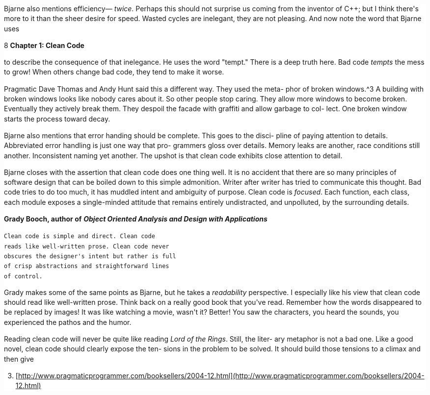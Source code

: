 Bjarne also mentions efficiency— _twice_. Perhaps this should not surprise us coming
from the inventor of C++; but I think there's more to it than the sheer desire for speed.
Wasted cycles are inelegant, they are not pleasing. And now note the word that Bjarne uses


8 **Chapter 1: Clean Code**

to describe the consequence of that inelegance. He uses the word "tempt." There is a deep
truth here. Bad code _tempts_ the mess to grow! When others change bad code, they tend to
make it worse.

Pragmatic Dave Thomas and Andy Hunt said this a different way. They used the meta-
phor of broken windows.^3 A building with broken windows looks like nobody cares about
it. So other people stop caring. They allow more windows to become broken. Eventually
they actively break them. They despoil the facade with graffiti and allow garbage to col-
lect. One broken window starts the process toward decay.

Bjarne also mentions that error handing should be complete. This goes to the disci-
pline of paying attention to details. Abbreviated error handling is just one way that pro-
grammers gloss over details. Memory leaks are another, race conditions still another.
Inconsistent naming yet another. The upshot is that clean code exhibits close attention to
detail.

Bjarne closes with the assertion that clean code does one thing well. It is no accident
that there are so many principles of software design that can be boiled down to this simple
admonition. Writer after writer has tried to communicate this thought. Bad code tries to do
too much, it has muddled intent and ambiguity of purpose. Clean code is _focused_. Each
function, each class, each module exposes a single-minded attitude that remains entirely
undistracted, and unpolluted, by the surrounding details.

**Grady Booch, author of** **_Object
Oriented Analysis and Design with
Applications_**

```
Clean code is simple and direct. Clean code
reads like well-written prose. Clean code never
obscures the designer's intent but rather is full
of crisp abstractions and straightforward lines
of control.
```
Grady makes some of the same points as
Bjarne, but he takes a _readability_ perspective. I
especially like his view that clean code should
read like well-written prose. Think back on a
really good book that you've read. Remember how the words disappeared to be replaced
by images! It was like watching a movie, wasn't it? Better! You saw the characters, you
heard the sounds, you experienced the pathos and the humor.

Reading clean code will never be quite like reading _Lord of the Rings_. Still, the liter-
ary metaphor is not a bad one. Like a good novel, clean code should clearly expose the ten-
sions in the problem to be solved. It should build those tensions to a climax and then give

3. [http://www.pragmaticprogrammer.com/booksellers/2004-12.html](http://www.pragmaticprogrammer.com/booksellers/2004-12.html)
